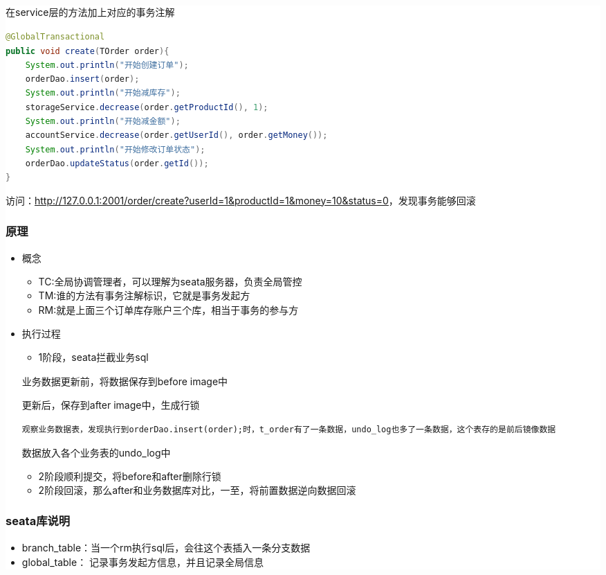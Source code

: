 在service层的方法加上对应的事务注解

```java
@GlobalTransactional
public void create(TOrder order){
    System.out.println("开始创建订单");
    orderDao.insert(order);
    System.out.println("开始减库存");
    storageService.decrease(order.getProductId(), 1);
    System.out.println("开始减金额");
    accountService.decrease(order.getUserId(), order.getMoney());
    System.out.println("开始修改订单状态");
    orderDao.updateStatus(order.getId());
}
```

访问：<http://127.0.0.1:2001/order/create?userId=1&productId=1&money=10&status=0>，发现事务能够回滚

### 原理

- 概念
  - TC:全局协调管理者，可以理解为seata服务器，负责全局管控
  - TM:谁的方法有事务注解标识，它就是事务发起方
  - RM:就是上面三个订单库存账户三个库，相当于事务的参与方

- 执行过程

  - 1阶段，seata拦截业务sql

  业务数据更新前，将数据保存到before image中

  更新后，保存到after image中，生成行锁

  ```
  观察业务数据表，发现执行到orderDao.insert(order);时，t_order有了一条数据，undo_log也多了一条数据，这个表存的是前后镜像数据
  ```

  

  数据放入各个业务表的undo_log中

  - 2阶段顺利提交，将before和after删除行锁
  - 2阶段回滚，那么after和业务数据库对比，一至，将前置数据逆向数据回滚

  

### seata库说明

- branch_table：当一个rm执行sql后，会往这个表插入一条分支数据
- global_table： 记录事务发起方信息，并且记录全局信息